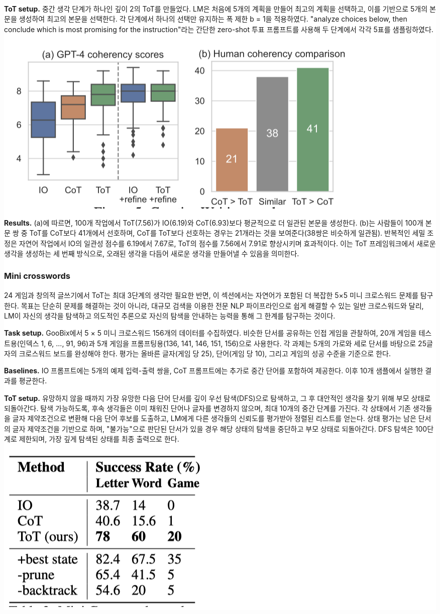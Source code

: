**ToT setup.** 중간 생각 단계가 하나인 깊이 2의 ToT를 만들었다. LM은 처음에 5개의 계획을 만들어 최고의 계획을 선택하고, 이를 기반으로 5개의 본문을 생성하여 최고의 본문을 선택한다. 각 단계에서 하나의 선택만 유지하는 폭 제한 b = 1을 적용하였다. "analyze choices below, then conclude which is most promising for the instruction"라는 간단한 zero-shot 투표 프롬프트를 사용해 두 단계에서 각각 5표를 샘플링하였다.

![](images/figure5.png)

**Results.** (a)에 따르면, 100개 작업에서 ToT(7.56)가 IO(6.19)와 CoT(6.93)보다 평균적으로 더 일관된 본문을 생성한다. (b)는 사람들이 100개 본문 쌍 중 ToT를 CoT보다 41개에서 선호하며, CoT를 ToT보다 선호하는 경우는 21개라는 것을 보여준다(38쌍은 비슷하게 일관됨). 반복적인 세밀 조정은 자연어 작업에서 IO의 일관성 점수를 6.19에서 7.67로, ToT의 점수를 7.56에서 7.91로 향상시키며 효과적이다. 이는 ToT 프레임워크에서 새로운 생각을 생성하는 세 번째 방식으로, 오래된 생각을 다듬어 새로운 생각을 만들어낼 수 있음을 의미한다.

### Mini crosswords

24 게임과 창의적 글쓰기에서 ToT는 최대 3단계의 생각만 필요한 반면, 이 섹션에서는 자연어가 포함된 더 복잡한 5×5 미니 크로스워드 문제를 탐구한다. 목표는 단순히 문제를 해결하는 것이 아니라, 대규모 검색을 이용한 전문 NLP 파이프라인으로 쉽게 해결할 수 있는 일반 크로스워드와 달리, LM이 자신의 생각을 탐색하고 의도적인 추론으로 자신의 탐색을 안내하는 능력을 통해 그 한계를 탐구하는 것이다.

**Task setup.** GooBix에서 5 × 5 미니 크로스워드 156개의 데이터를 수집하였다. 비슷한 단서를 공유하는 인접 게임을 관찰하여, 20개 게임을 테스트용(인덱스 1, 6, ..., 91, 96)과 5개 게임을 프롬프팅용(136, 141, 146, 151, 156)으로 사용한다. 각 과제는 5개의 가로와 세로 단서를 바탕으로 25글자의 크로스워드 보드를 완성해야 한다. 평가는 올바른 글자(게임 당 25), 단어(게임 당 10), 그리고 게임의 성공 수준을 기준으로 한다.

**Baselines.** IO 프롬프트에는 5개의 예제 입력-출력 쌍을, CoT 프롬프트에는 추가로 중간 단어를 포함하여 제공한다. 이후 10개 샘플에서 실행한 결과를 평균한다.

**ToT setup.** 유망하지 않을 때까지 가장 유망한 다음 단어 단서를 깊이 우선 탐색(DFS)으로 탐색하고, 그 후 대안적인 생각을 찾기 위해 부모 상태로 되돌아간다. 탐색 가능하도록, 후속 생각들은 이미 채워진 단어나 글자를 변경하지 않으며, 최대 10개의 중간 단계를 가진다. 각 상태에서 기존 생각들을 글자 제약조건으로 변환해 다음 단어 후보를 도출하고, LM에게 다른 생각들의 신뢰도를 평가받아 정렬된 리스트를 얻는다. 상태 평가는 남은 단서의 글자 제약조건을 기반으로 하며, "불가능"으로 판단된 단서가 있을 경우 해당 상태의 탐색을 중단하고 부모 상태로 되돌아간다. DFS 탐색은 100단계로 제한되며, 가장 깊게 탐색된 상태를 최종 출력으로 한다.

![](images/table3.png)
